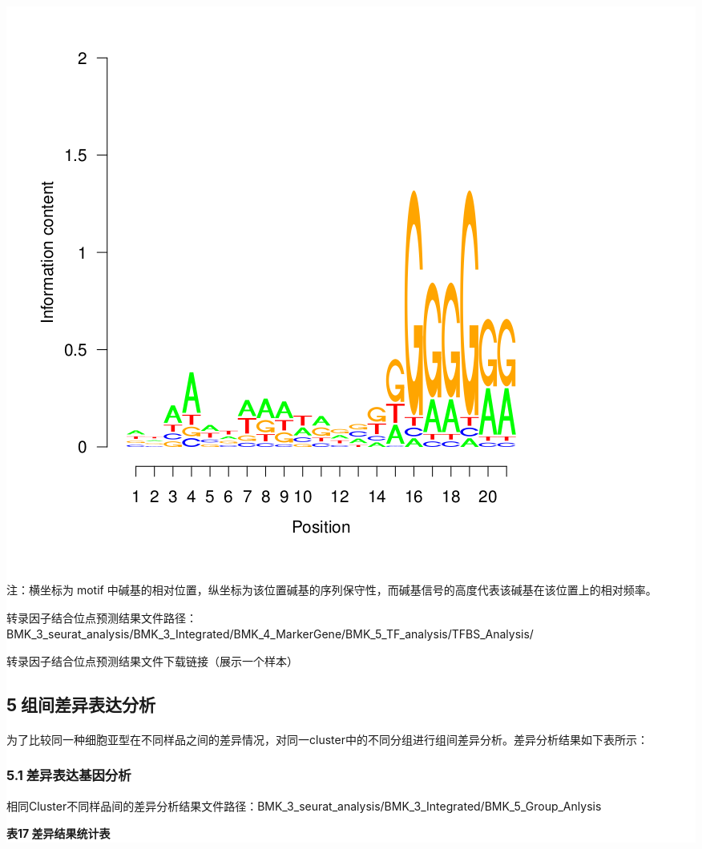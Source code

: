 ![图31 TFBS序列特征图](<../../.gitbook/assets/image (13).png>)

注：横坐标为 motif 中碱基的相对位置，纵坐标为该位置碱基的序列保守性，而碱基信号的高度代表该碱基在该位置上的相对频率。

转录因子结合位点预测结果文件路径：BMK\_3\_seurat\_analysis/BMK\_3\_Integrated/BMK\_4\_MarkerGene/BMK\_5\_TF\_analysis/TFBS\_Analysis/

转录因子结合位点预测结果文件下载链接（展示一个样本）

## 5 组间差异表达分析 <a href="#a162" id="a162"></a>

为了比较同一种细胞亚型在不同样品之间的差异情况，对同一cluster中的不同分组进行组间差异分析。差异分析结果如下表所示：

### **5.1 差异表达基因分析**

相同Cluster不同样品间的差异分析结果文件路径：BMK\_3\_seurat\_analysis/BMK\_3\_Integrated/BMK\_5\_Group\_Anlysis

**表17 差异结果统计表**
